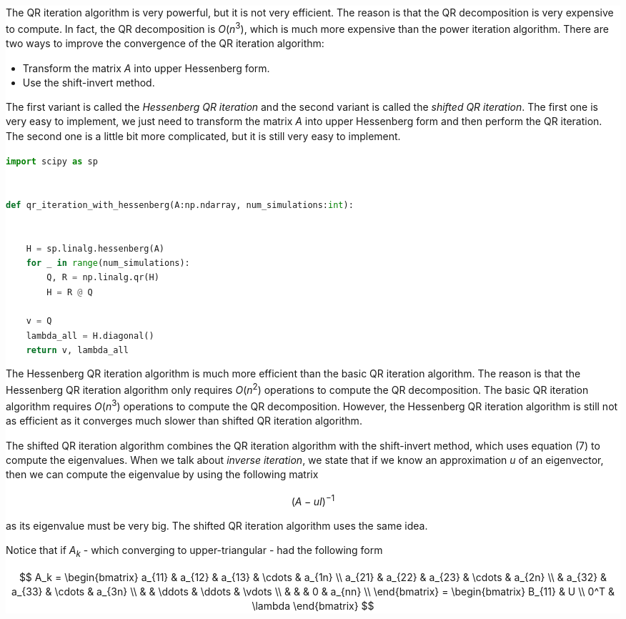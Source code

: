 The QR iteration algorithm is very powerful, but it is not very efficient. The reason is that the QR decomposition is very expensive to compute. In fact, the QR decomposition is $O(n^3)$, which is much more expensive than the power iteration algorithm. There are two ways to improve the convergence of the QR iteration algorithm:

- Transform the matrix $A$ into upper Hessenberg form.
- Use the shift-invert method.

The first variant is called the _Hessenberg QR iteration_ and the second variant is called the _shifted QR iteration_. The first one is very easy to implement, we just need to transform the matrix $A$ into upper Hessenberg form and then perform the QR iteration. The second one is a little bit more complicated, but it is still very easy to implement.

```python
import scipy as sp


def qr_iteration_with_hessenberg(A:np.ndarray, num_simulations:int):


    H = sp.linalg.hessenberg(A)
    for _ in range(num_simulations):
        Q, R = np.linalg.qr(H)
        H = R @ Q

    v = Q
    lambda_all = H.diagonal()
    return v, lambda_all
```

The Hessenberg QR iteration algorithm is much more efficient than the basic QR iteration algorithm. The reason is that the Hessenberg QR iteration algorithm only requires $O(n^2)$ operations to compute the QR decomposition. The basic QR iteration algorithm requires $O(n^3)$ operations to compute the QR decomposition. However, the Hessenberg QR iteration algorithm is still not as efficient as it converges much slower
than shifted QR iteration algorithm.

The shifted QR iteration algorithm combines the QR iteration algorithm with the shift-invert method, which uses equation (7) to compute the eigenvalues. When we talk about _inverse iteration_, we state that if we know an approximation $u$ of an eigenvector, then we can compute the eigenvalue by using the following matrix

$$
(A- uI)^{-1} \tag{10}
$$

as its eigenvalue must be very big. The shifted QR iteration algorithm uses the same idea. 

Notice that if $A_k$ - which converging to upper-triangular - had the following form

$$
A_k = \begin{bmatrix}
a_{11} & a_{12} & a_{13} & \cdots & a_{1n} \\
a_{21} & a_{22} & a_{23} & \cdots & a_{2n} \\
 & a_{32} & a_{33} & \cdots & a_{3n} \\
    &  & \ddots & \ddots & \vdots \\
    &  &  & 0 & a_{nn} \\
\end{bmatrix} = \begin{bmatrix}
B_{11} & U \\
0^T & \lambda
\end{bmatrix}
$$

